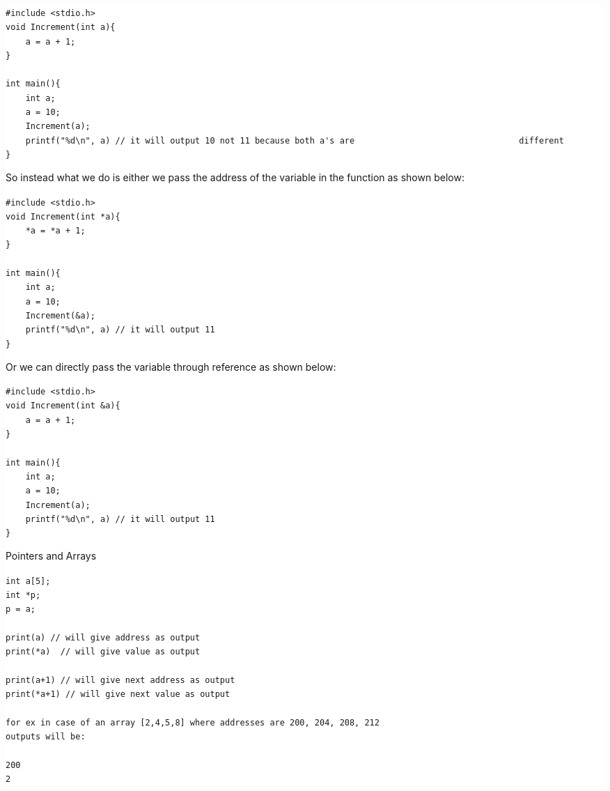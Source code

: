 
```
#include <stdio.h>
void Increment(int a){
    a = a + 1;
}

int main(){
    int a;  
    a = 10;
    Increment(a);
    printf("%d\n", a) // it will output 10 not 11 because both a's are                                 different
}
```

So instead what we do is either we pass the address of the variable in the function as shown below:

```
#include <stdio.h>
void Increment(int *a){
    *a = *a + 1;
}

int main(){
    int a;  
    a = 10;
    Increment(&a);
    printf("%d\n", a) // it will output 11
}
```

Or we can directly pass the variable through reference as shown below:

```
#include <stdio.h>
void Increment(int &a){
    a = a + 1;
}

int main(){
    int a;  
    a = 10;
    Increment(a);
    printf("%d\n", a) // it will output 11
}
```


Pointers and Arrays


```
int a[5];
int *p;
p = a;

print(a) // will give address as output
print(*a)  // will give value as output

print(a+1) // will give next address as output
print(*a+1) // will give next value as output

for ex in case of an array [2,4,5,8] where addresses are 200, 204, 208, 212
outputs will be: 

200
2

```